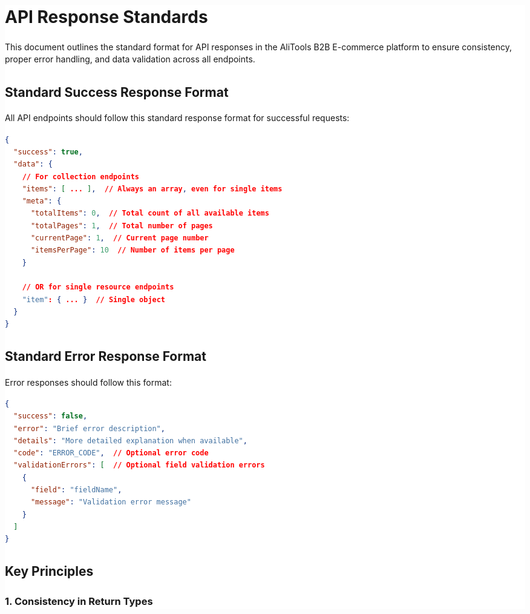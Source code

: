 # API Response Standards

This document outlines the standard format for API responses in the AliTools B2B E-commerce platform to ensure consistency, proper error handling, and data validation across all endpoints.

## Standard Success Response Format

All API endpoints should follow this standard response format for successful requests:

```json
{
  "success": true,
  "data": {
    // For collection endpoints
    "items": [ ... ],  // Always an array, even for single items
    "meta": {
      "totalItems": 0,  // Total count of all available items
      "totalPages": 1,  // Total number of pages
      "currentPage": 1,  // Current page number
      "itemsPerPage": 10  // Number of items per page
    }
    
    // OR for single resource endpoints
    "item": { ... }  // Single object
  }
}
```

## Standard Error Response Format

Error responses should follow this format:

```json
{
  "success": false,
  "error": "Brief error description",
  "details": "More detailed explanation when available",
  "code": "ERROR_CODE",  // Optional error code
  "validationErrors": [  // Optional field validation errors
    {
      "field": "fieldName",
      "message": "Validation error message"
    }
  ]
}
```

## Key Principles

### 1. Consistency in Return Types
